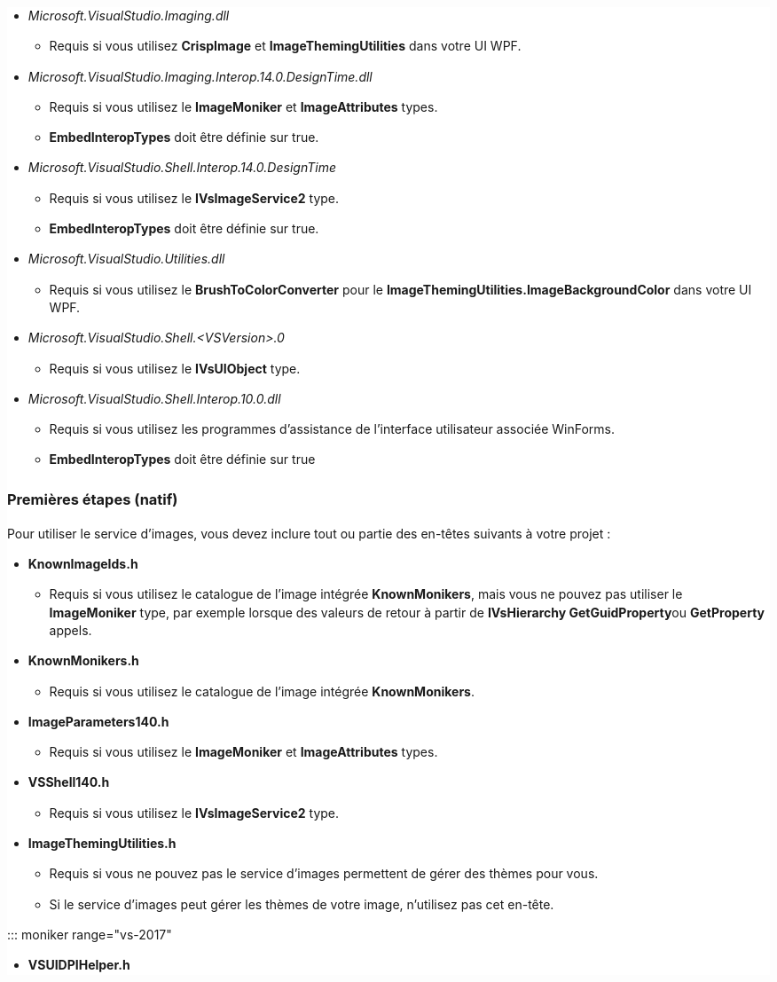 - *Microsoft.VisualStudio.Imaging.dll*

    - Requis si vous utilisez **CrispImage** et **ImageThemingUtilities** dans votre UI WPF.

- *Microsoft.VisualStudio.Imaging.Interop.14.0.DesignTime.dll*

    - Requis si vous utilisez le **ImageMoniker** et **ImageAttributes** types.

    - **EmbedInteropTypes** doit être définie sur true.

- *Microsoft.VisualStudio.Shell.Interop.14.0.DesignTime*

    - Requis si vous utilisez le **IVsImageService2** type.

    - **EmbedInteropTypes** doit être définie sur true.

- *Microsoft.VisualStudio.Utilities.dll*

    - Requis si vous utilisez le **BrushToColorConverter** pour le **ImageThemingUtilities.ImageBackgroundColor** dans votre UI WPF.

- *Microsoft.VisualStudio.Shell.\<VSVersion>.0*

    - Requis si vous utilisez le **IVsUIObject** type.

- *Microsoft.VisualStudio.Shell.Interop.10.0.dll*

    - Requis si vous utilisez les programmes d’assistance de l’interface utilisateur associée WinForms.

    - **EmbedInteropTypes** doit être définie sur true

### <a name="first-steps-native"></a>Premières étapes (natif)
 Pour utiliser le service d’images, vous devez inclure tout ou partie des en-têtes suivants à votre projet :

- **KnownImageIds.h**

    - Requis si vous utilisez le catalogue de l’image intégrée **KnownMonikers**, mais vous ne pouvez pas utiliser le **ImageMoniker** type, par exemple lorsque des valeurs de retour à partir de **IVsHierarchy GetGuidProperty**ou **GetProperty** appels.

- **KnownMonikers.h**

    - Requis si vous utilisez le catalogue de l’image intégrée **KnownMonikers**.

- **ImageParameters140.h**

    - Requis si vous utilisez le **ImageMoniker** et **ImageAttributes** types.

- **VSShell140.h**

    - Requis si vous utilisez le **IVsImageService2** type.

- **ImageThemingUtilities.h**

    - Requis si vous ne pouvez pas le service d’images permettent de gérer des thèmes pour vous.

    - Si le service d’images peut gérer les thèmes de votre image, n’utilisez pas cet en-tête.

::: moniker range="vs-2017"
- **VSUIDPIHelper.h**
